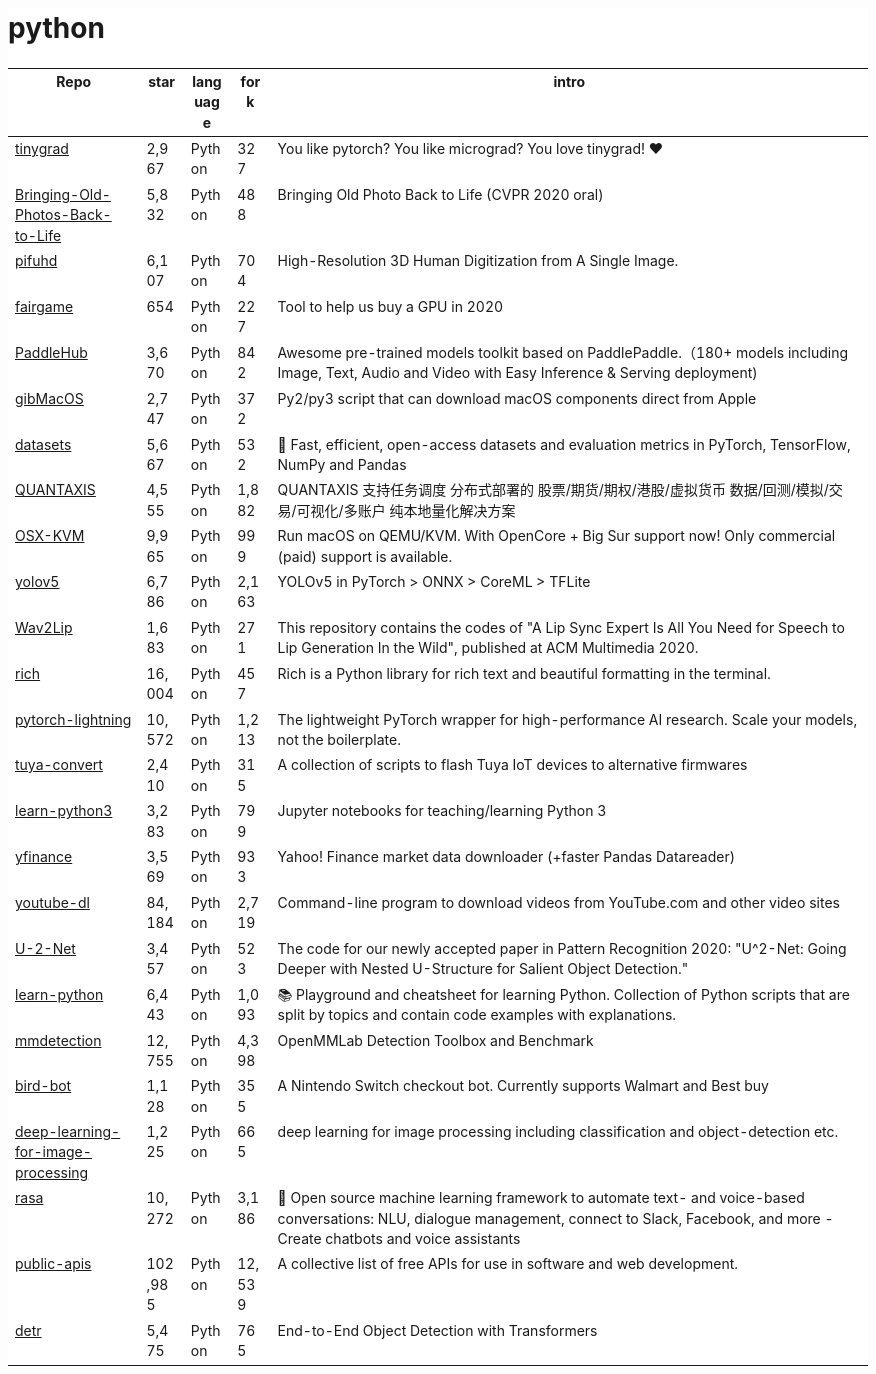 # python

Repo|star|language|fork|intro
-|-|-|-|-
[tinygrad](https://github.com/geohot/tinygrad)|2,967|Python|327|You like pytorch? You like micrograd? You love tinygrad! ❤️
[Bringing-Old-Photos-Back-to-Life](https://github.com/microsoft/Bringing-Old-Photos-Back-to-Life)|5,832|Python|488|Bringing Old Photo Back to Life (CVPR 2020 oral)
[pifuhd](https://github.com/facebookresearch/pifuhd)|6,107|Python|704|High-Resolution 3D Human Digitization from A Single Image.
[fairgame](https://github.com/Hari-Nagarajan/fairgame)|654|Python|227|Tool to help us buy a GPU in 2020
[PaddleHub](https://github.com/PaddlePaddle/PaddleHub)|3,670|Python|842|Awesome pre-trained models toolkit based on PaddlePaddle.（180+ models including Image, Text, Audio and Video with Easy Inference & Serving deployment)
[gibMacOS](https://github.com/corpnewt/gibMacOS)|2,747|Python|372|Py2/py3 script that can download macOS components direct from Apple
[datasets](https://github.com/huggingface/datasets)|5,667|Python|532|🤗 Fast, efficient, open-access datasets and evaluation metrics in PyTorch, TensorFlow, NumPy and Pandas
[QUANTAXIS](https://github.com/QUANTAXIS/QUANTAXIS)|4,555|Python|1,882|QUANTAXIS 支持任务调度 分布式部署的 股票/期货/期权/港股/虚拟货币 数据/回测/模拟/交易/可视化/多账户 纯本地量化解决方案
[OSX-KVM](https://github.com/kholia/OSX-KVM)|9,965|Python|999|Run macOS on QEMU/KVM. With OpenCore + Big Sur support now! Only commercial (paid) support is available.
[yolov5](https://github.com/ultralytics/yolov5)|6,786|Python|2,163|YOLOv5 in PyTorch > ONNX > CoreML > TFLite
[Wav2Lip](https://github.com/Rudrabha/Wav2Lip)|1,683|Python|271|This repository contains the codes of "A Lip Sync Expert Is All You Need for Speech to Lip Generation In the Wild", published at ACM Multimedia 2020.
[rich](https://github.com/willmcgugan/rich)|16,004|Python|457|Rich is a Python library for rich text and beautiful formatting in the terminal.
[pytorch-lightning](https://github.com/PyTorchLightning/pytorch-lightning)|10,572|Python|1,213|The lightweight PyTorch wrapper for high-performance AI research. Scale your models, not the boilerplate.
[tuya-convert](https://github.com/ct-Open-Source/tuya-convert)|2,410|Python|315|A collection of scripts to flash Tuya IoT devices to alternative firmwares
[learn-python3](https://github.com/jerry-git/learn-python3)|3,283|Python|799|Jupyter notebooks for teaching/learning Python 3
[yfinance](https://github.com/ranaroussi/yfinance)|3,569|Python|933|Yahoo! Finance market data downloader (+faster Pandas Datareader)
[youtube-dl](https://github.com/ytdl-org/youtube-dl)|84,184|Python|2,719|Command-line program to download videos from YouTube.com and other video sites
[U-2-Net](https://github.com/NathanUA/U-2-Net)|3,457|Python|523|The code for our newly accepted paper in Pattern Recognition 2020: "U^2-Net: Going Deeper with Nested U-Structure for Salient Object Detection."
[learn-python](https://github.com/trekhleb/learn-python)|6,443|Python|1,093|📚 Playground and cheatsheet for learning Python. Collection of Python scripts that are split by topics and contain code examples with explanations.
[mmdetection](https://github.com/open-mmlab/mmdetection)|12,755|Python|4,398|OpenMMLab Detection Toolbox and Benchmark
[bird-bot](https://github.com/natewong1313/bird-bot)|1,128|Python|355|A Nintendo Switch checkout bot. Currently supports Walmart and Best buy
[deep-learning-for-image-processing](https://github.com/WZMIAOMIAO/deep-learning-for-image-processing)|1,225|Python|665|deep learning for image processing including classification and object-detection etc.
[rasa](https://github.com/RasaHQ/rasa)|10,272|Python|3,186|💬 Open source machine learning framework to automate text- and voice-based conversations: NLU, dialogue management, connect to Slack, Facebook, and more - Create chatbots and voice assistants
[public-apis](https://github.com/public-apis/public-apis)|102,985|Python|12,539|A collective list of free APIs for use in software and web development.
[detr](https://github.com/facebookresearch/detr)|5,475|Python|765|End-to-End Object Detection with Transformers
